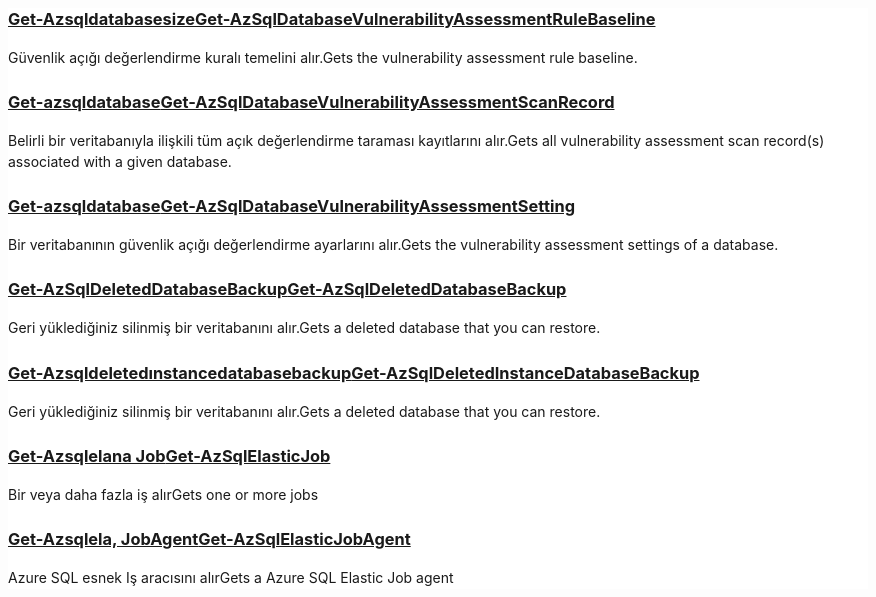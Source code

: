 ### [<span data-ttu-id="1b582-213">Get-Azsqldatabasesize</span><span class="sxs-lookup"><span data-stu-id="1b582-213">Get-AzSqlDatabaseVulnerabilityAssessmentRuleBaseline</span></span>](Get-AzSqlDatabaseVulnerabilityAssessmentRuleBaseline.md)
<span data-ttu-id="1b582-214">Güvenlik açığı değerlendirme kuralı temelini alır.</span><span class="sxs-lookup"><span data-stu-id="1b582-214">Gets the vulnerability assessment rule baseline.</span></span>

### [<span data-ttu-id="1b582-215">Get-azsqldatabase</span><span class="sxs-lookup"><span data-stu-id="1b582-215">Get-AzSqlDatabaseVulnerabilityAssessmentScanRecord</span></span>](Get-AzSqlDatabaseVulnerabilityAssessmentScanRecord.md)
<span data-ttu-id="1b582-216">Belirli bir veritabanıyla ilişkili tüm açık değerlendirme taraması kayıtlarını alır.</span><span class="sxs-lookup"><span data-stu-id="1b582-216">Gets all vulnerability assessment scan record(s) associated with a given database.</span></span>

### [<span data-ttu-id="1b582-217">Get-azsqldatabase</span><span class="sxs-lookup"><span data-stu-id="1b582-217">Get-AzSqlDatabaseVulnerabilityAssessmentSetting</span></span>](Get-AzSqlDatabaseVulnerabilityAssessmentSetting.md)
<span data-ttu-id="1b582-218">Bir veritabanının güvenlik açığı değerlendirme ayarlarını alır.</span><span class="sxs-lookup"><span data-stu-id="1b582-218">Gets the vulnerability assessment settings of a database.</span></span>

### [<span data-ttu-id="1b582-219">Get-AzSqlDeletedDatabaseBackup</span><span class="sxs-lookup"><span data-stu-id="1b582-219">Get-AzSqlDeletedDatabaseBackup</span></span>](Get-AzSqlDeletedDatabaseBackup.md)
<span data-ttu-id="1b582-220">Geri yüklediğiniz silinmiş bir veritabanını alır.</span><span class="sxs-lookup"><span data-stu-id="1b582-220">Gets a deleted database that you can restore.</span></span>

### [<span data-ttu-id="1b582-221">Get-Azsqldeletedınstancedatabasebackup</span><span class="sxs-lookup"><span data-stu-id="1b582-221">Get-AzSqlDeletedInstanceDatabaseBackup</span></span>](Get-AzSqlDeletedInstanceDatabaseBackup.md)
<span data-ttu-id="1b582-222">Geri yüklediğiniz silinmiş bir veritabanını alır.</span><span class="sxs-lookup"><span data-stu-id="1b582-222">Gets a deleted database that you can restore.</span></span>

### [<span data-ttu-id="1b582-223">Get-Azsqlelana Job</span><span class="sxs-lookup"><span data-stu-id="1b582-223">Get-AzSqlElasticJob</span></span>](Get-AzSqlElasticJob.md)
<span data-ttu-id="1b582-224">Bir veya daha fazla iş alır</span><span class="sxs-lookup"><span data-stu-id="1b582-224">Gets one or more jobs</span></span>

### [<span data-ttu-id="1b582-225">Get-Azsqlela, JobAgent</span><span class="sxs-lookup"><span data-stu-id="1b582-225">Get-AzSqlElasticJobAgent</span></span>](Get-AzSqlElasticJobAgent.md)
<span data-ttu-id="1b582-226">Azure SQL esnek Iş aracısını alır</span><span class="sxs-lookup"><span data-stu-id="1b582-226">Gets a Azure SQL Elastic Job agent</span></span>
